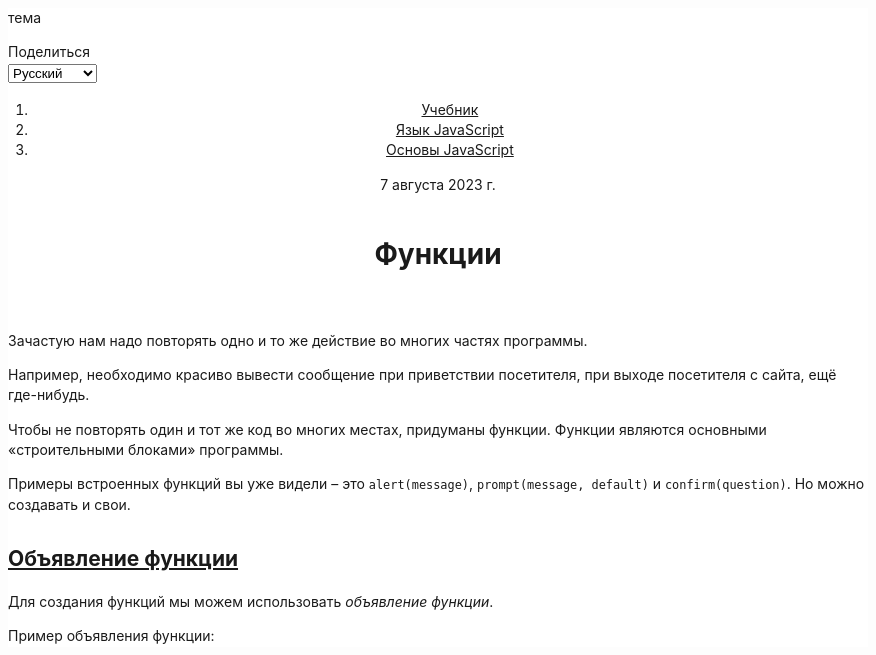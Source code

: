 тема</span></label></div></div></div><div class="tablet-menu__line"><div class="tablet-menu__content"><div class="share-icons"><span class="share-icons__title">Поделиться</span><a class="share share_tw" href="https://twitter.com/share?url=https%3A%2F%2Flearn.javascript.ru%2Ffunction-basics" rel="nofollow"></a><a class="share share_fb" href="https://www.facebook.com/sharer/sharer.php?s=100&amp;p%5Burl%5D=https%3A%2F%2Flearn.javascript.ru%2Ffunction-basics" rel="nofollow"></a><a class="share share_vk" href="https://vkontakte.ru/share.php?url=https%3A%2F%2Flearn.javascript.ru%2Ffunction-basics" rel="nofollow"></a></div></div></div><div class="tablet-menu__line"><div class="tablet-menu__content"><select class="tablet-menu__nav input-select input-select input-select_small" onchange="if(this.value) window.location.href=this.value"><option value="https://ar.javascript.info/function-basics">عربي</option><option value="https://javascript.info/function-basics">English</option><option value="https://es.javascript.info/function-basics">Español</option><option value="https://fa.javascript.info/function-basics">فارسی</option><option value="https://fr.javascript.info/function-basics">Français</option><option value="https://id.javascript.info/function-basics">Indonesia</option><option value="https://it.javascript.info/function-basics">Italiano</option><option value="https://ja.javascript.info/function-basics">日本語</option><option value="https://ko.javascript.info/function-basics">한국어</option><option value="https://learn.javascript.ru/function-basics" selected="">Русский</option><option value="https://tr.javascript.info/function-basics">Türkçe</option><option value="https://uk.javascript.info/function-basics">Українська</option><option value="https://zh.javascript.info/function-basics">简体中文</option></select></div></div></div><div style="width: 1903px; margin: 0px; position: static; height: 3px;"></div></div><div class="page page_sidebar_on page_inner_padding page_sidebar-animation-on"><script>if(localStorage.noSidebar){document.querySelector(".page").classList.remove("page_sidebar_on");let e=document.querySelector(".page-wrapper");e&&e.classList.remove("page-wrapper_sidebar_on")}setTimeout(function(){document.querySelector(".page").classList.add("page_sidebar-animation-on")});</script><div class="page__inner"><main class="main main_width-limit"><header class="main__header"><div class="main__header-inner"><div class="main__header-group"><ol class="breadcrumbs"><li class="breadcrumbs__item breadcrumbs__item_home"><a class="breadcrumbs__link" href="https://learn.javascript.ru/"><span class="breadcrumbs__hidden-text">Учебник</span></a></li><li class="breadcrumbs__item" id="breadcrumb-1"><a class="breadcrumbs__link" href="https://learn.javascript.ru/js"><span>Язык JavaScript</span></a></li><li class="breadcrumbs__item" id="breadcrumb-2"><a class="breadcrumbs__link" href="https://learn.javascript.ru/first-steps"><span>Основы JavaScript</span></a></li><script type="application/ld+json">{"@context":"https://schema.org","@type":"BreadcrumbList","itemListElement":[{"@type":"ListItem","position":1,"name":"Учебник","item":"https://learn.javascript.ru/"},{"@type":"ListItem","position":2,"name":"Язык JavaScript","item":"https://learn.javascript.ru/js"},{"@type":"ListItem","position":3,"name":"Основы JavaScript","item":"https://learn.javascript.ru/first-steps"}]}</script></ol><div class="updated-at" data-tooltip="Последнее обновление: 7 августа 2023 г."><div class="updated-at__content">7 августа 2023 г.</div></div></div><h1 class="main__header-title">Функции</h1></div></header><div class="content"><article class="formatted" itemscope="" itemtype="http://schema.org/TechArticle"><meta itemprop="name" content="Функции"><div itemprop="author" itemscope="" itemtype="http://schema.org/Person"><meta itemprop="email" content="iliakan@gmail.com"><meta itemprop="name" content="Ilya Kantor"></div><div itemprop="articleBody"><p>Зачастую нам надо повторять одно и то же действие во многих частях программы.</p>
<p>Например, необходимо красиво вывести сообщение при приветствии посетителя, при выходе посетителя с сайта, ещё где-нибудь.</p>
<p>Чтобы не повторять один и тот же код во многих местах, придуманы функции. Функции являются основными «строительными блоками» программы.</p>
<p>Примеры встроенных функций вы уже видели – это <code>alert(message)</code>, <code>prompt(message, default)</code> и <code>confirm(question)</code>. Но можно создавать и свои.</p>
<h2><a class="main__anchor" name="obyavlenie-funktsii" href="https://learn.javascript.ru/function-basics#obyavlenie-funktsii">Объявление функции</a></h2><p>Для создания функций мы можем использовать <em>объявление функции</em>.</p>
<p>Пример объявления функции:</p>
<div id="mw9a6papuj" data-trusted="1" class="code-example" data-prism-highlighted="1">
      <div class="codebox code-example__codebox">
        